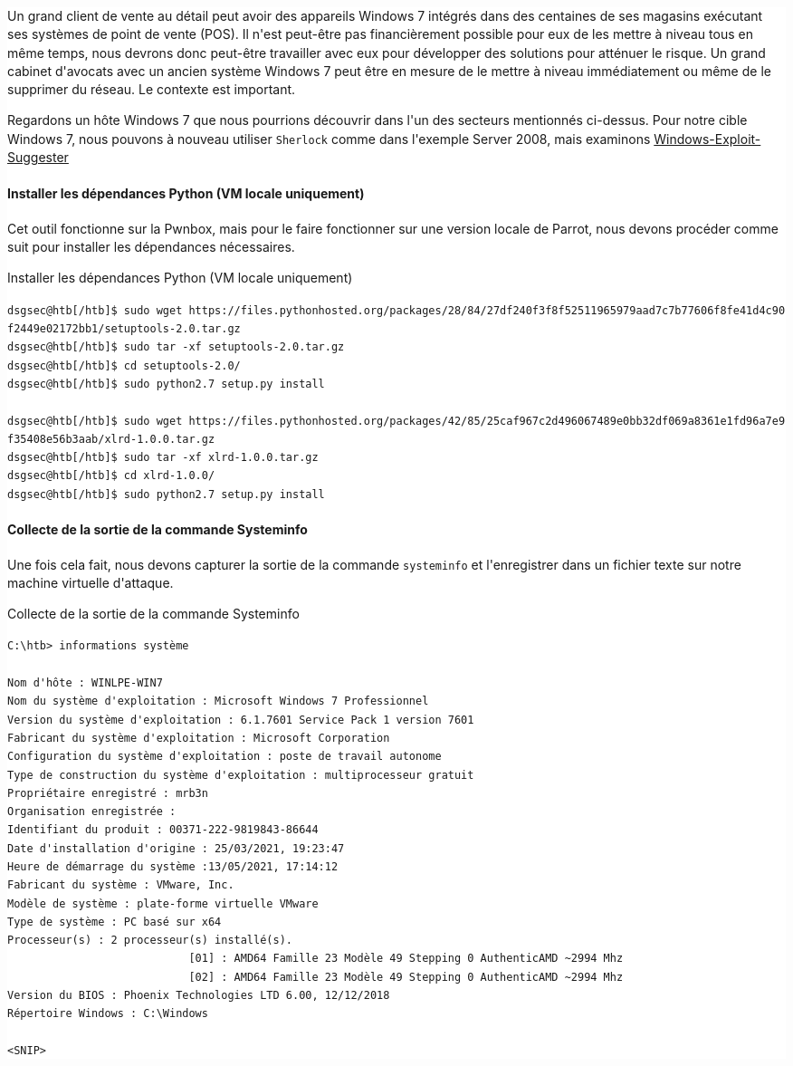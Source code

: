 Un grand client de vente au détail peut avoir des appareils Windows 7 intégrés dans des centaines de ses magasins exécutant ses systèmes de point de vente (POS). Il n'est peut-être pas financièrement possible pour eux de les mettre à niveau tous en même temps, nous devrons donc peut-être travailler avec eux pour développer des solutions pour atténuer le risque. Un grand cabinet d'avocats avec un ancien système Windows 7 peut être en mesure de le mettre à niveau immédiatement ou même de le supprimer du réseau. Le contexte est important.

Regardons un hôte Windows 7 que nous pourrions découvrir dans l'un des secteurs mentionnés ci-dessus. Pour notre cible Windows 7, nous pouvons à nouveau utiliser `Sherlock` comme dans l'exemple Server 2008, mais examinons [Windows-Exploit-Suggester](https://github.com/AonCyberLabs/Windows-Exploit-Suggester)

#### Installer les dépendances Python (VM locale uniquement)

Cet outil fonctionne sur la Pwnbox, mais pour le faire fonctionner sur une version locale de Parrot, nous devons procéder comme suit pour installer les dépendances nécessaires.

Installer les dépendances Python (VM locale uniquement)

```
dsgsec@htb[/htb]$ sudo wget https://files.pythonhosted.org/packages/28/84/27df240f3f8f52511965979aad7c7b77606f8fe41d4c90f2449e02172bb1/setuptools-2.0.tar.gz
dsgsec@htb[/htb]$ sudo tar -xf setuptools-2.0.tar.gz
dsgsec@htb[/htb]$ cd setuptools-2.0/
dsgsec@htb[/htb]$ sudo python2.7 setup.py install

dsgsec@htb[/htb]$ sudo wget https://files.pythonhosted.org/packages/42/85/25caf967c2d496067489e0bb32df069a8361e1fd96a7e9f35408e56b3aab/xlrd-1.0.0.tar.gz
dsgsec@htb[/htb]$ sudo tar -xf xlrd-1.0.0.tar.gz
dsgsec@htb[/htb]$ cd xlrd-1.0.0/
dsgsec@htb[/htb]$ sudo python2.7 setup.py install

```

#### Collecte de la sortie de la commande Systeminfo

Une fois cela fait, nous devons capturer la sortie de la commande `systeminfo` et l'enregistrer dans un fichier texte sur notre machine virtuelle d'attaque.

Collecte de la sortie de la commande Systeminfo

```
C:\htb> informations système

Nom d'hôte : WINLPE-WIN7
Nom du système d'exploitation : Microsoft Windows 7 Professionnel
Version du système d'exploitation : 6.1.7601 Service Pack 1 version 7601
Fabricant du système d'exploitation : Microsoft Corporation
Configuration du système d'exploitation : poste de travail autonome
Type de construction du système d'exploitation : multiprocesseur gratuit
Propriétaire enregistré : mrb3n
Organisation enregistrée :
Identifiant du produit : 00371-222-9819843-86644
Date d'installation d'origine : 25/03/2021, 19:23:47
Heure de démarrage du système :13/05/2021, 17:14:12
Fabricant du système : VMware, Inc.
Modèle de système : plate-forme virtuelle VMware
Type de système : PC basé sur x64
Processeur(s) : 2 processeur(s) installé(s).
                            [01] : AMD64 Famille 23 Modèle 49 Stepping 0 AuthenticAMD ~2994 Mhz
                            [02] : AMD64 Famille 23 Modèle 49 Stepping 0 AuthenticAMD ~2994 Mhz
Version du BIOS : Phoenix Technologies LTD 6.00, 12/12/2018
Répertoire Windows : C:\Windows

<SNIP>

```